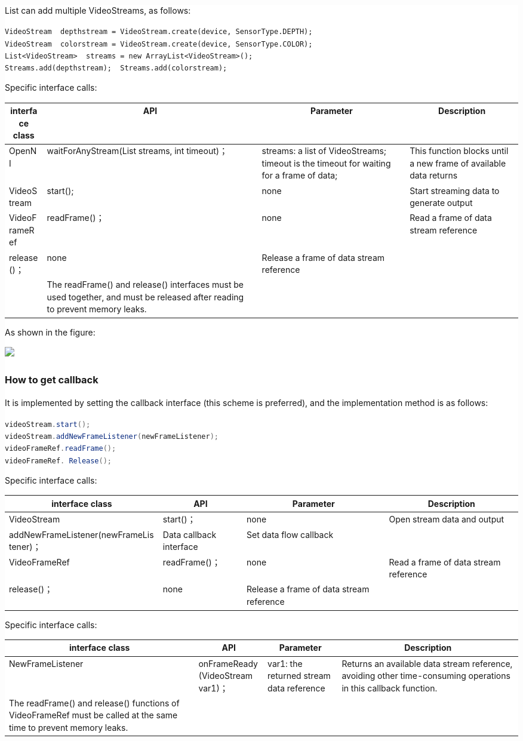 List<VideoStream> can add multiple VideoStreams, as follows:

```
VideoStream  depthstream = VideoStream.create(device, SensorType.DEPTH);                                                         VideoStream  colorstream = VideoStream.create(device, SensorType.COLOR);                                                         List<VideoStream>  streams = new ArrayList<VideoStream>();                                                                       Streams.add(depthstream);  Streams.add(colorstream);
```



Specific interface calls:

| interface class | API                                                          | Parameter                                                    | Description                                                  |
| --------------- | ------------------------------------------------------------ | ------------------------------------------------------------ | ------------------------------------------------------------ |
| OpenNI          | waitForAnyStream(List<VideoStream>  streams, int timeout)；  | streams: a list of VideoStreams; timeout is the timeout for waiting for a frame of data; | This function blocks until a new frame of available data returns |
| VideoStream     | start();                                                     | none                                                         | Start streaming data to generate output                      |
| VideoFrameRef   | readFrame()；                                                | none                                                         | Read a frame of data stream reference                        |
| release()；     | none                                                         | Release a frame of data stream reference                     |                                                              |
|                 | The readFrame() and release() interfaces must be used together, and must be released after reading to prevent memory leaks. |                                                              |                                                              |

As shown in the figure:

![](.\images\lib_stream_read_android1.jpg) 

### How to get callback

It is implemented by setting the callback interface (this scheme is preferred), and the implementation method is as follows:

```java
videoStream.start();
videoStream.addNewFrameListener(newFrameListener);
videoFrameRef.readFrame();
videoFrameRef. Release();
```

 Specific interface calls:

| interface class                         | API                     | Parameter                                | Description                           |
| --------------------------------------- | ----------------------- | ---------------------------------------- | ------------------------------------- |
| VideoStream                             | start()；               | none                                     | Open stream data and output           |
| addNewFrameListener(newFrameListener)； | Data callback interface | Set data flow callback                   |                                       |
| VideoFrameRef                           | readFrame()；           | none                                     | Read a frame of data stream reference |
| release()；                             | none                    | Release a frame of data stream reference |                                       |

Specific interface calls:

| interface class                                              | API                               | Parameter                                | Description                                                  |
| ------------------------------------------------------------ | --------------------------------- | ---------------------------------------- | ------------------------------------------------------------ |
| NewFrameListener                                             | onFrameReady(VideoStream  var1)； | var1: the returned stream data reference | Returns an available data stream reference, avoiding other time-consuming operations in this callback function. |
| The readFrame() and release() functions of VideoFrameRef must be called at the same time to prevent memory leaks. |                                   |                                          |                                                              |
